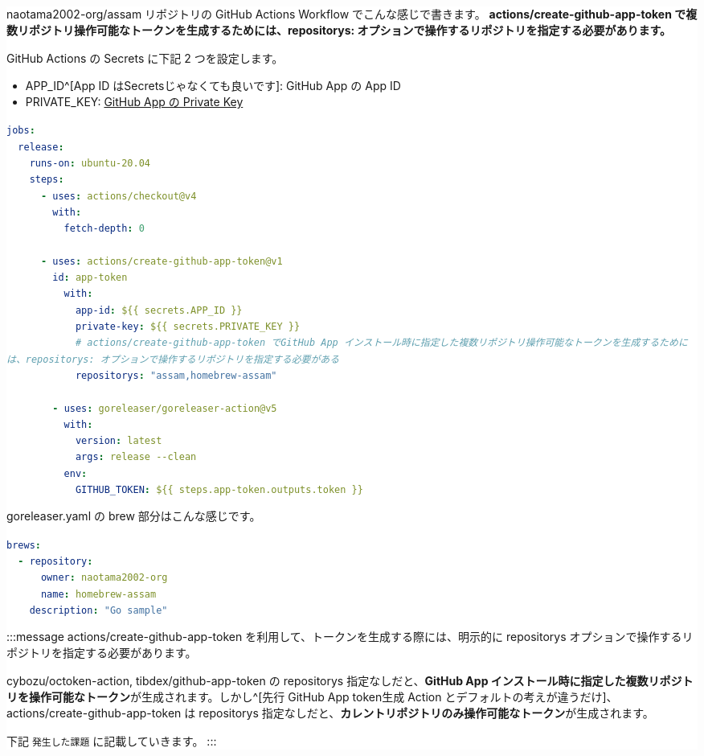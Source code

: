 naotama2002-org/assam リポジトリの GitHub Actions Workflow でこんな感じで書きます。
**actions/create-github-app-token で複数リポジトリ操作可能なトークンを生成するためには、repositorys: オプションで操作するリポジトリを指定する必要があります。**

GitHub Actions の Secrets に下記 2 つを設定します。
- APP_ID^[App ID はSecretsじゃなくても良いです]: GitHub App の App ID
- PRIVATE_KEY: [GitHub App の Private Key](https://docs.github.com/ja/apps/creating-github-apps/authenticating-with-a-github-app/managing-private-keys-for-github-apps)

```yaml
jobs:
  release:
    runs-on: ubuntu-20.04
    steps:
      - uses: actions/checkout@v4
        with:
          fetch-depth: 0

      - uses: actions/create-github-app-token@v1
        id: app-token
          with:
            app-id: ${{ secrets.APP_ID }}
            private-key: ${{ secrets.PRIVATE_KEY }}
            # actions/create-github-app-token でGitHub App インストール時に指定した複数リポジトリ操作可能なトークンを生成するためには、repositorys: オプションで操作するリポジトリを指定する必要がある
            repositorys: "assam,homebrew-assam"

        - uses: goreleaser/goreleaser-action@v5
          with:
            version: latest
            args: release --clean
          env:
            GITHUB_TOKEN: ${{ steps.app-token.outputs.token }}
```

goreleaser.yaml の brew 部分はこんな感じです。

```yaml
brews:
  - repository:
      owner: naotama2002-org
      name: homebrew-assam
    description: "Go sample"
```

:::message
actions/create-github-app-token を利用して、トークンを生成する際には、明示的に repositorys オプションで操作するリポジトリを指定する必要があります。

cybozu/octoken-action, tibdex/github-app-token の repositorys 指定なしだと、**GitHub App インストール時に指定した複数リポジトリを操作可能なトークン**が生成されます。しかし^[先行 GitHub App token生成 Action とデフォルトの考えが違うだけ]、actions/create-github-app-token は repositorys 指定なしだと、**カレントリポジトリのみ操作可能なトークン**が生成されます。

下記 `発生した課題` に記載していきます。
:::
